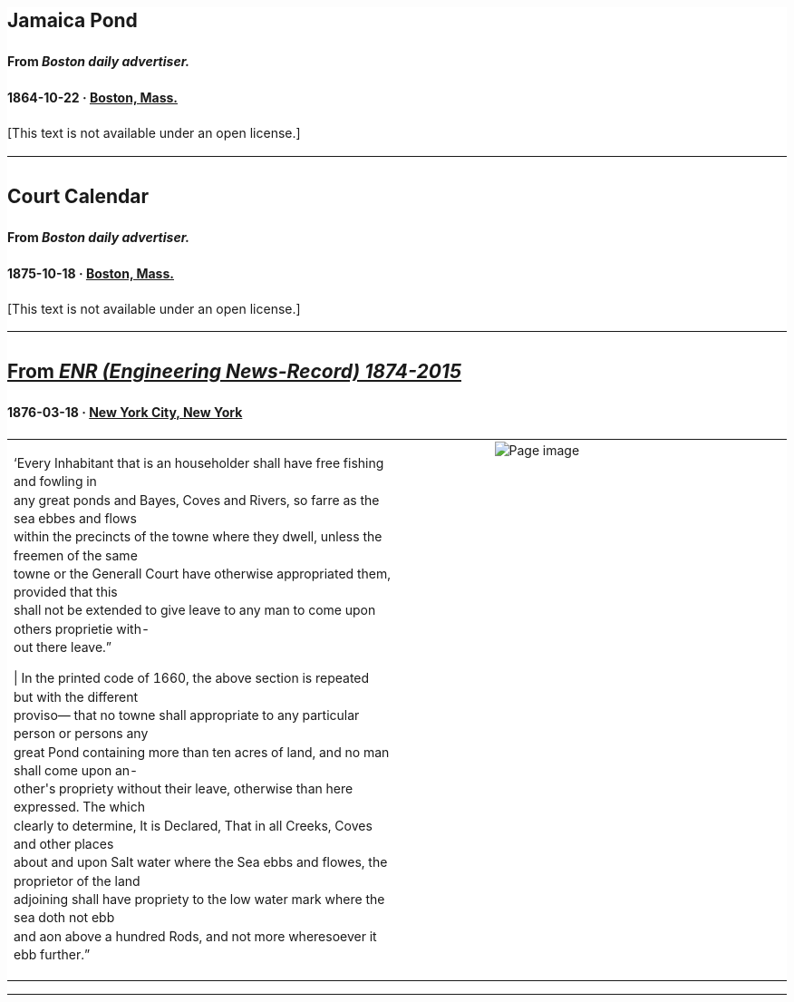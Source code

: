 
## Jamaica Pond

#### From _Boston daily advertiser._

#### 1864-10-22 &middot; [Boston, Mass.](http://dbpedia.org/resource/Boston)

[This text is not available under an open license.]

---

## Court Calendar

#### From _Boston daily advertiser._

#### 1875-10-18 &middot; [Boston, Mass.](http://dbpedia.org/resource/Boston)

[This text is not available under an open license.]

---

## [From _ENR (Engineering News-Record) 1874-2015_](https://archive.org/details/sim_enr_1876-03-18_3_12/page/n1/mode/1up?view=theater)

#### 1876-03-18 &middot; [New York City, New York](http://dbpedia.org/resource/New_York_City)

<table style="width: 100%;"><tr><td style="width: 50%">

  
  
‘Every Inhabitant that is an householder shall have free fishing and fowling in  
any great ponds and Bayes, Coves and Rivers, so farre as the sea ebbes and flows  
within the precincts of the towne where they dwell, unless the freemen of the same  
towne or the Generall Court have otherwise appropriated them, provided that this  
shall not be extended to give leave to any man to come upon others proprietie with-  
out there leave.”  
  
| In the printed code of 1660, the above section is repeated but with the different  
proviso— that no towne shall appropriate to any particular person or persons any  
great Pond containing more than ten acres of land, and no man shall come upon an-  
other&#x27;s propriety without their leave, otherwise than here expressed. The which  
clearly to determine, It is Declared, That in all Creeks, Coves and other places  
about and upon Salt water where the Sea ebbs and flowes, the proprietor of the land  
adjoining shall have propriety to the low water mark where the sea doth not ebb  
and aon above a hundred Rods, and not more wheresoever it ebb further.”
</td><td style="width: 50%; max-height: 75%; margin: auto; display: block;">
<img alt="Page image" src="https://iiif.archive.org/image/iiif/2/sim_enr_1876-03-18_3_12%2Fsim_enr_1876-03-18_3_12_jp2.zip%2Fsim_enr_1876-03-18_3_12_jp2%2Fsim_enr_1876-03-18_3_12_0001.jp2/pct:52.76890308839191,72.99382716049382,38.28541001064963,10.493827160493828/600,/0/default.jpg"/>
</td>
</tr></table>

---